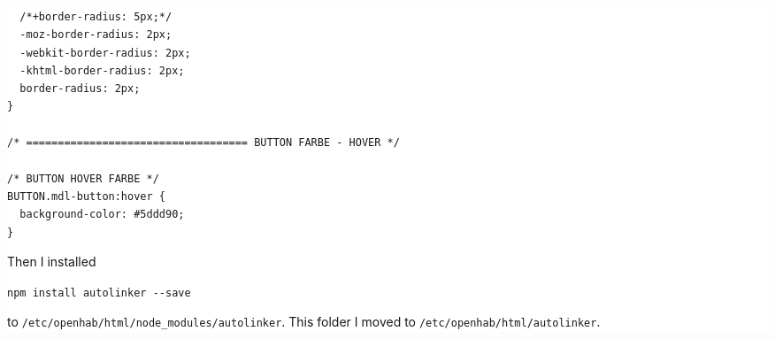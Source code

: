 ```
  /*+border-radius: 5px;*/
  -moz-border-radius: 2px;
  -webkit-border-radius: 2px;
  -khtml-border-radius: 2px;
  border-radius: 2px;
}

/* =================================== BUTTON FARBE - HOVER */

/* BUTTON HOVER FARBE */
BUTTON.mdl-button:hover {
  background-color: #5ddd90;
}
```

Then I installed

```
npm install autolinker --save
```

to `/etc/openhab/html/node_modules/autolinker`. This folder I moved to `/etc/openhab/html/autolinker`.
